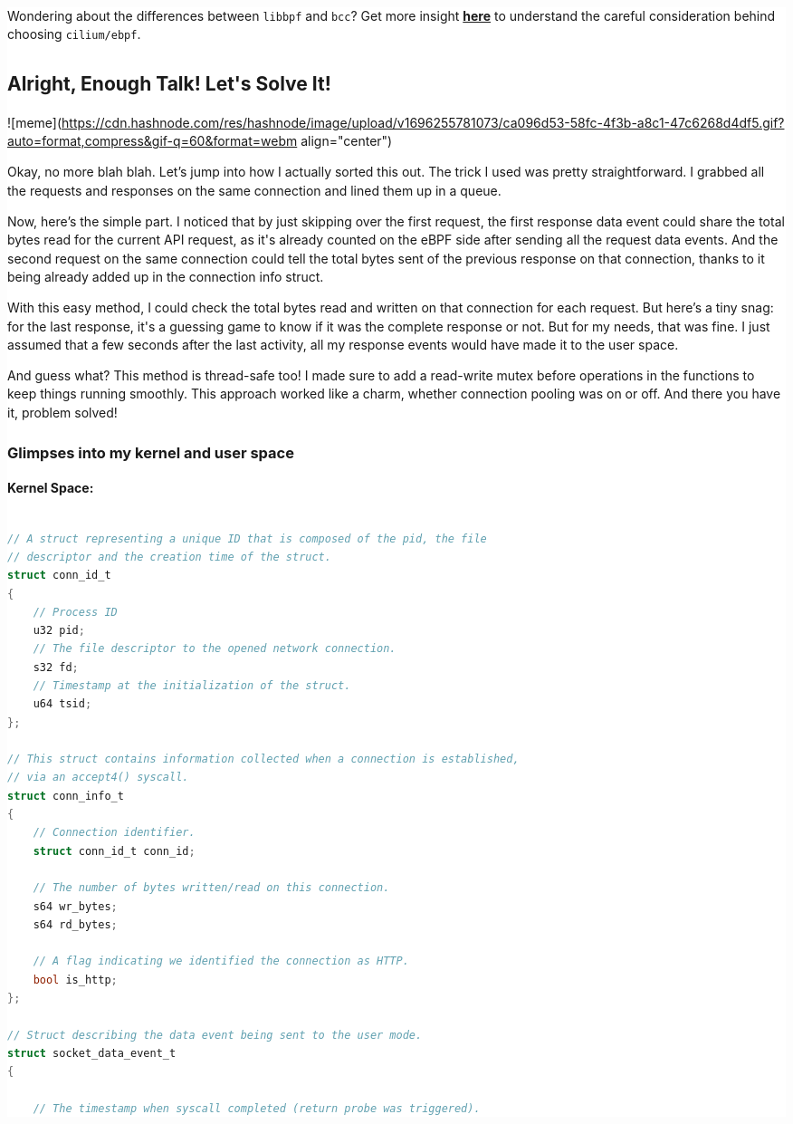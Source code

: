 Wondering about the differences between `libbpf` and `bcc`? Get more insight [**here**](https://devops.com/libbpf-vs-bcc-for-bpf-development/) to understand the careful consideration behind choosing `cilium/ebpf`.

## **Alright, Enough Talk! Let's Solve It!**

![meme](https://cdn.hashnode.com/res/hashnode/image/upload/v1696255781073/ca096d53-58fc-4f3b-a8c1-47c6268d4df5.gif?auto=format,compress&gif-q=60&format=webm align="center")

Okay, no more blah blah. Let’s jump into how I actually sorted this out. The trick I used was pretty straightforward. I grabbed all the requests and responses on the same connection and lined them up in a queue.

Now, here’s the simple part. I noticed that by just skipping over the first request, the first response data event could share the total bytes read for the current API request, as it's already counted on the eBPF side after sending all the request data events. And the second request on the same connection could tell the total bytes sent of the previous response on that connection, thanks to it being already added up in the connection info struct.

With this easy method, I could check the total bytes read and written on that connection for each request. But here’s a tiny snag: for the last response, it's a guessing game to know if it was the complete response or not. But for my needs, that was fine. I just assumed that a few seconds after the last activity, all my response events would have made it to the user space.

And guess what? This method is thread-safe too! I made sure to add a read-write mutex before operations in the functions to keep things running smoothly. This approach worked like a charm, whether connection pooling was on or off. And there you have it, problem solved!

### **Glimpses into my kernel and user space**

**Kernel Space:**

```c

// A struct representing a unique ID that is composed of the pid, the file
// descriptor and the creation time of the struct.
struct conn_id_t
{
    // Process ID
    u32 pid;
    // The file descriptor to the opened network connection.
    s32 fd;
    // Timestamp at the initialization of the struct.
    u64 tsid;
};

// This struct contains information collected when a connection is established,
// via an accept4() syscall.
struct conn_info_t
{
    // Connection identifier.
    struct conn_id_t conn_id;

    // The number of bytes written/read on this connection.
    s64 wr_bytes;
    s64 rd_bytes;

    // A flag indicating we identified the connection as HTTP.
    bool is_http;
};

// Struct describing the data event being sent to the user mode.
struct socket_data_event_t
{

    // The timestamp when syscall completed (return probe was triggered).
```